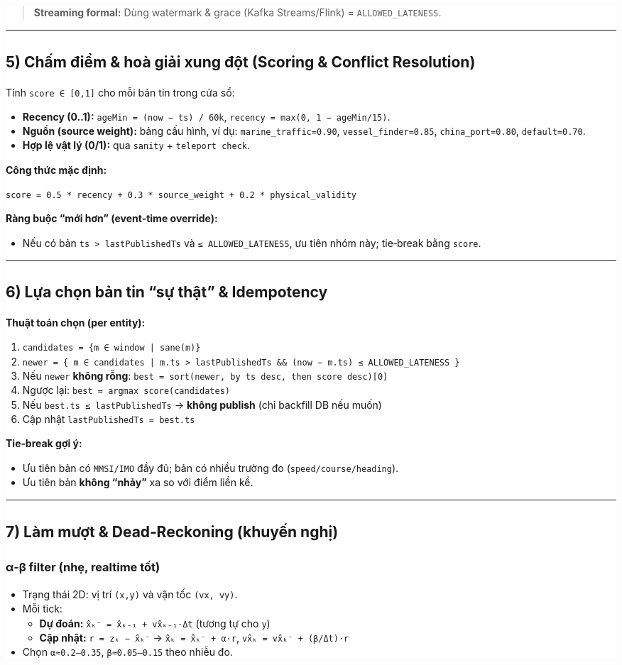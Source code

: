 > **Streaming formal:** Dùng watermark & grace (Kafka Streams/Flink) = `ALLOWED_LATENESS`.

---

## 5) Chấm điểm & hoà giải xung đột (Scoring & Conflict Resolution)

Tính `score ∈ [0,1]` cho mỗi bản tin trong cửa sổ:

- **Recency (0..1):** `ageMin = (now − ts) / 60k`, `recency = max(0, 1 − ageMin/15)`.
- **Nguồn (source weight):** bảng cấu hình, ví dụ: `marine_traffic=0.90`, `vessel_finder=0.85`, `china_port=0.80`, `default=0.70`.
- **Hợp lệ vật lý (0/1):** qua `sanity` + `teleport check`.

**Công thức mặc định:**

```
score = 0.5 * recency + 0.3 * source_weight + 0.2 * physical_validity
```

**Ràng buộc “mới hơn” (event‑time override):**

- Nếu có bản `ts > lastPublishedTs` và `≤ ALLOWED_LATENESS`, ưu tiên nhóm này; tie‑break bằng `score`.

---

## 6) Lựa chọn bản tin “sự thật” & Idempotency

**Thuật toán chọn (per entity):**

1. `candidates = {m ∈ window | sane(m)}`
2. `newer = { m ∈ candidates | m.ts > lastPublishedTs && (now − m.ts) ≤ ALLOWED_LATENESS }`
3. Nếu `newer` **không rỗng**: `best = sort(newer, by ts desc, then score desc)[0]`
4. Ngược lại: `best = argmax score(candidates)`
5. Nếu `best.ts ≤ lastPublishedTs` → **không publish** (chỉ backfill DB nếu muốn)
6. Cập nhật `lastPublishedTs = best.ts`

**Tie‑break gợi ý:**

- Ưu tiên bản có `MMSI/IMO` đầy đủ; bản có nhiều trường đo (`speed/course/heading`).
- Ưu tiên bản **không “nhảy”** xa so với điểm liền kề.

---

## 7) Làm mượt & Dead‑Reckoning (khuyến nghị)

### α‑β filter (nhẹ, realtime tốt)

- Trạng thái 2D: vị trí `(x,y)` và vận tốc `(vx, vy)`.
- Mỗi tick:
  - **Dự đoán:** `x̂ₖ⁻ = x̂ₖ₋₁ + vx̂ₖ₋₁·Δt` (tương tự cho `y`)
  - **Cập nhật:** `r = zₖ − x̂ₖ⁻` → `x̂ₖ = x̂ₖ⁻ + α·r`, `vx̂ₖ = vx̂ₖ⁻ + (β/Δt)·r`
- Chọn `α≈0.2–0.35`, `β≈0.05–0.15` theo nhiễu đo.
